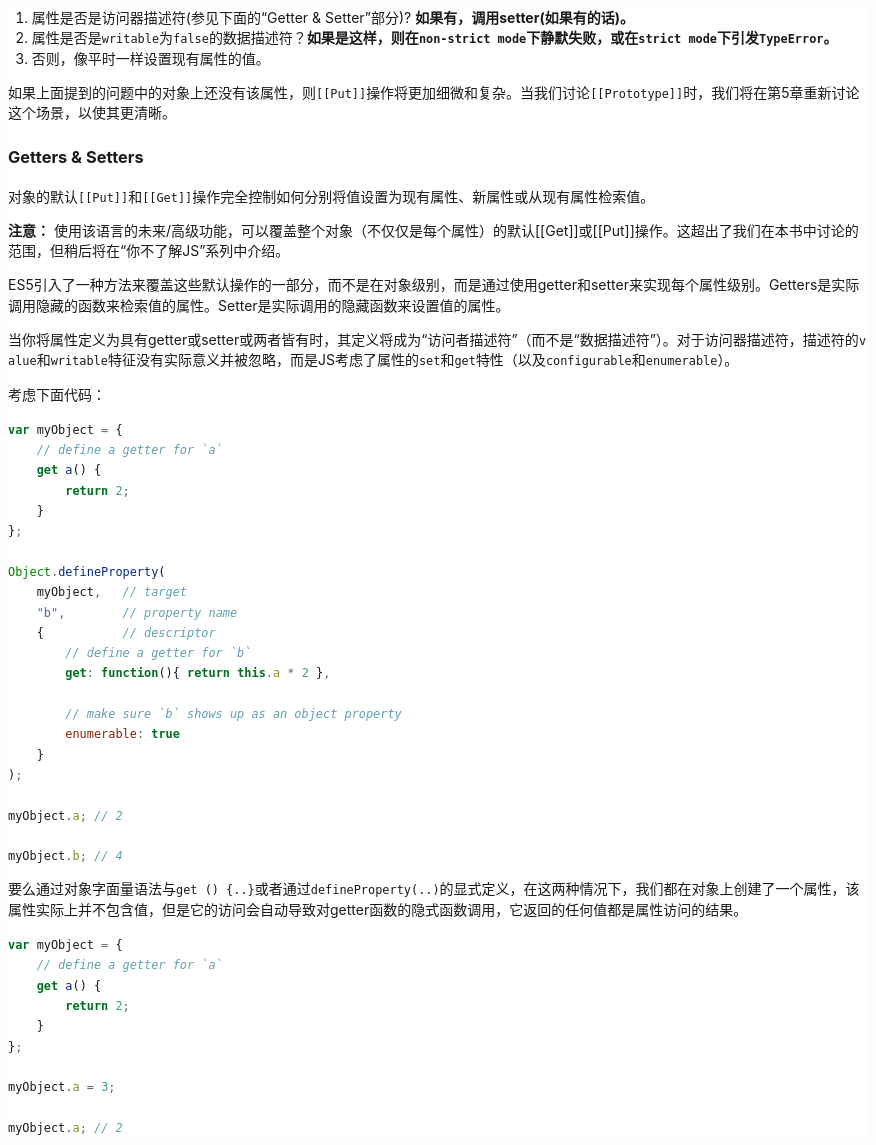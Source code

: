 1. 属性是否是访问器描述符(参见下面的“Getter & Setter”部分)? **如果有，调用setter(如果有的话)。** 
2. 属性是否是`writable`为`false`的数据描述符？**如果是这样，则在`non-strict mode`下静默失败，或在`strict mode`下引发`TypeError`。** 
3. 否则，像平时一样设置现有属性的值。

如果上面提到的问题中的对象上还没有该属性，则`[[Put]]`操作将更加细微和复杂。当我们讨论`[[Prototype]]`时，我们将在第5章重新讨论这个场景，以使其更清晰。

### Getters & Setters

对象的默认`[[Put]]`和`[[Get]]`操作完全控制如何分别将值设置为现有属性、新属性或从现有属性检索值。

**注意：** 使用该语言的未来/高级功能，可以覆盖整个对象（不仅仅是每个属性）的默认[[Get]]或[[Put]]操作。这超出了我们在本书中讨论的范围，但稍后将在“你不了解JS”系列中介绍。

ES5引入了一种方法来覆盖这些默认操作的一部分，而不是在对象级别，而是通过使用getter和setter来实现每个属性级别。Getters是实际调用隐藏的函数来检索值的属性。Setter是实际调用的隐藏函数来设置值的属性。

当你将属性定义为具有getter或setter或两者皆有时，其定义将成为“访问者描述符”（而不是“数据描述符”）。对于访问器描述符，描述符的`value`和`writable`特征没有实际意义并被忽略，而是JS考虑了属性的`set`和`get`特性（以及`configurable`和`enumerable`）。

考虑下面代码：

```js
var myObject = {
	// define a getter for `a`
	get a() {
		return 2;
	}
};

Object.defineProperty(
	myObject,	// target
	"b",		// property name
	{			// descriptor
		// define a getter for `b`
		get: function(){ return this.a * 2 },

		// make sure `b` shows up as an object property
		enumerable: true
	}
);

myObject.a; // 2

myObject.b; // 4
```

要么通过对象字面量语法与`get () {..}`或者通过`defineProperty(..)`的显式定义，在这两种情况下，我们都在对象上创建了一个属性，该属性实际上并不包含值，但是它的访问会自动导致对getter函数的隐式函数调用，它返回的任何值都是属性访问的结果。

```js
var myObject = {
	// define a getter for `a`
	get a() {
		return 2;
	}
};

myObject.a = 3;

myObject.a; // 2
```
